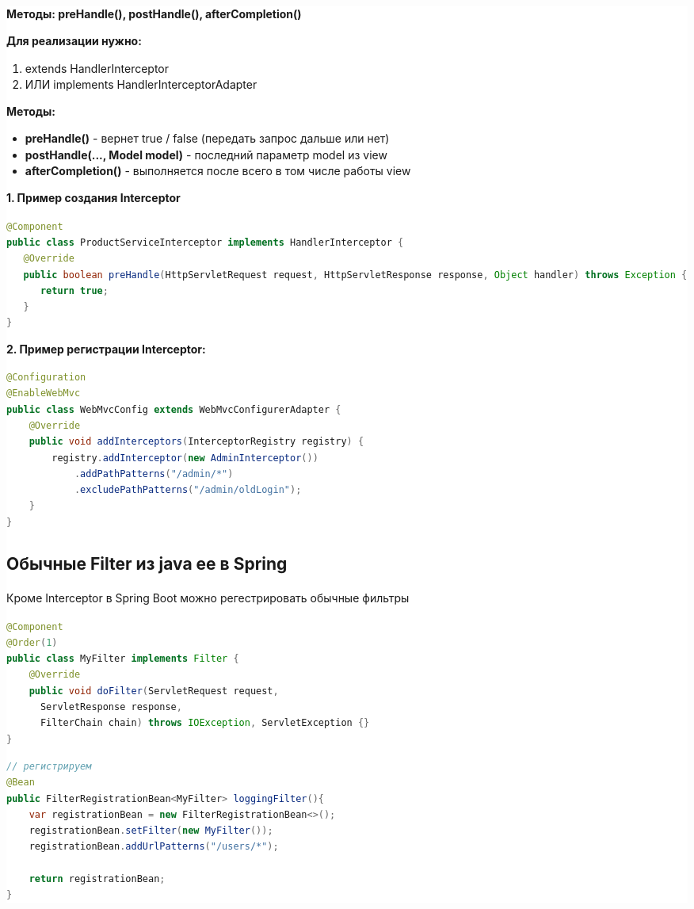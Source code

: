 **Методы: preHandle(), postHandle(), afterCompletion()**
<br>

**Для реализации нужно:**
1. extends HandlerInterceptor
2. ИЛИ implements HandlerInterceptorAdapter

**Методы:**
* **preHandle()** - вернет true / false (передать запрос дальше или нет)
* **postHandle(..., Model model)** - последний параметр model из view
* **afterCompletion()** - выполняется после всего в том числе работы view

**1. Пример создания Interceptor**
```java
@Component
public class ProductServiceInterceptor implements HandlerInterceptor {
   @Override
   public boolean preHandle(HttpServletRequest request, HttpServletResponse response, Object handler) throws Exception {
      return true;
   }
}
```

**2. Пример регистрации Interceptor:**
```java
@Configuration
@EnableWebMvc
public class WebMvcConfig extends WebMvcConfigurerAdapter {
    @Override
    public void addInterceptors(InterceptorRegistry registry) {
        registry.addInterceptor(new AdminInterceptor())
            .addPathPatterns("/admin/*")
            .excludePathPatterns("/admin/oldLogin");
    }
}
```

## Обычные Filter из java ee в Spring
Кроме Interceptor в Spring Boot можно регестрировать обычные фильтры

```java
@Component
@Order(1)
public class MyFilter implements Filter {
    @Override
    public void doFilter(ServletRequest request, 
      ServletResponse response, 
      FilterChain chain) throws IOException, ServletException {}
}
```

```java
// регистрируем
@Bean
public FilterRegistrationBean<MyFilter> loggingFilter(){
    var registrationBean = new FilterRegistrationBean<>();
    registrationBean.setFilter(new MyFilter());
    registrationBean.addUrlPatterns("/users/*");
         
    return registrationBean; 
}
```
